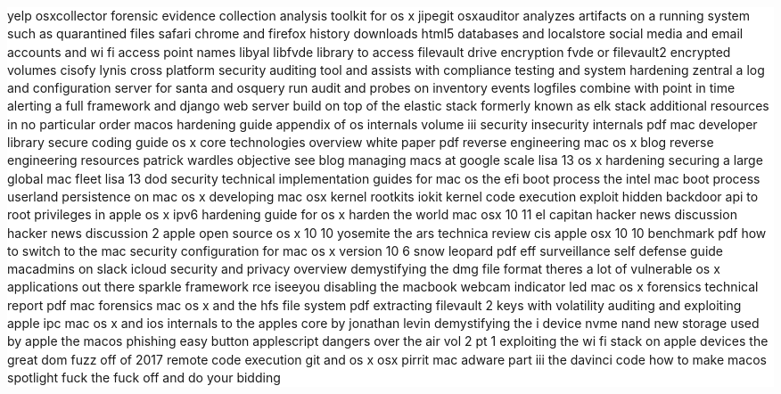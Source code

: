 yelp osxcollector forensic evidence collection analysis toolkit for os x jipegit osxauditor analyzes artifacts on a running system such as quarantined files safari chrome and firefox history downloads html5 databases and localstore social media and email accounts and wi fi access point names libyal libfvde library to access filevault drive encryption fvde or filevault2 encrypted volumes cisofy lynis cross platform security auditing tool and assists with compliance testing and system hardening zentral a log and configuration server for santa and osquery run audit and probes on inventory events logfiles combine with point in time alerting a full framework and django web server build on top of the elastic stack formerly known as elk stack additional resources in no particular order macos hardening guide appendix of os internals volume iii security insecurity internals pdf mac developer library secure coding guide os x core technologies overview white paper pdf reverse engineering mac os x blog reverse engineering resources patrick wardles objective see blog managing macs at google scale lisa 13 os x hardening securing a large global mac fleet lisa 13 dod security technical implementation guides for mac os the efi boot process the intel mac boot process userland persistence on mac os x developing mac osx kernel rootkits iokit kernel code execution exploit hidden backdoor api to root privileges in apple os x ipv6 hardening guide for os x harden the world mac osx 10 11 el capitan hacker news discussion hacker news discussion 2 apple open source os x 10 10 yosemite the ars technica review cis apple osx 10 10 benchmark pdf how to switch to the mac security configuration for mac os x version 10 6 snow leopard pdf eff surveillance self defense guide macadmins on slack icloud security and privacy overview demystifying the dmg file format theres a lot of vulnerable os x applications out there sparkle framework rce iseeyou disabling the macbook webcam indicator led mac os x forensics technical report pdf mac forensics mac os x and the hfs file system pdf extracting filevault 2 keys with volatility auditing and exploiting apple ipc mac os x and ios internals to the apples core by jonathan levin demystifying the i device nvme nand new storage used by apple the macos phishing easy button applescript dangers over the air vol 2 pt 1 exploiting the wi fi stack on apple devices the great dom fuzz off of 2017 remote code execution git and os x osx pirrit mac adware part iii the davinci code how to make macos spotlight fuck the fuck off and do your bidding